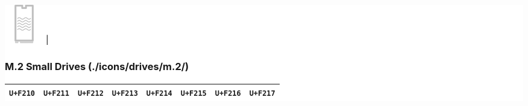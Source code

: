 <img src="./icons/drives/m.2/M.2_SSDFlow.svg" title="M.2_SSDFlow.svg" alt="M.2_SSDFlow.svg" width="64"/> |

### M.2 Small Drives (./icons/drives/m.2/)

| `U+F210` | `U+F211` | `U+F212` | `U+F213` | `U+F214` | `U+F215` | `U+F216` | `U+F217` |
| :---: | :---: | :---: | :---: | :---: | :---: | :---: | :---: |